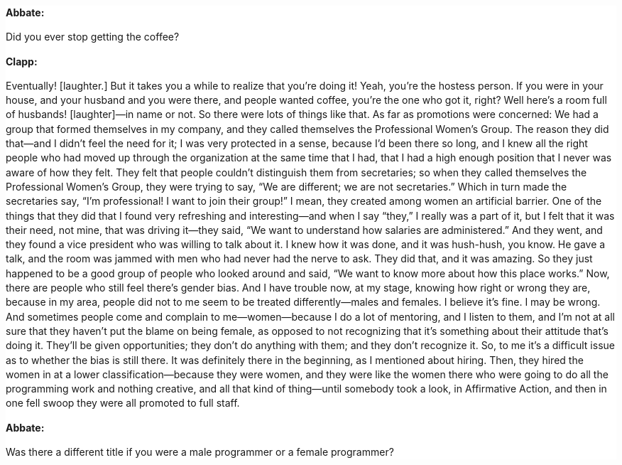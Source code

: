 **Abbate:**

Did you ever stop getting the coffee?

**Clapp:**

Eventually\! \[laughter.\] But it takes you a while to realize that
you’re doing it\! Yeah, you’re the hostess person. If you were in your
house, and your husband and you were there, and people wanted coffee,
you’re the one who got it, right? Well here’s a room full of husbands\!
\[laughter\]—in name or not. So there were lots of things like that. As
far as promotions were concerned: We had a group that formed themselves
in my company, and they called themselves the Professional Women’s
Group. The reason they did that—and I didn’t feel the need for it; I was
very protected in a sense, because I’d been there so long, and I knew
all the right people who had moved up through the organization at the
same time that I had, that I had a high enough position that I never was
aware of how they felt. They felt that people couldn’t distinguish them
from secretaries; so when they called themselves the Professional
Women’s Group, they were trying to say, “We are different; we are not
secretaries.” Which in turn made the secretaries say, “I’m
professional\! I want to join their group\!” I mean, they created among
women an artificial barrier. One of the things that they did that I
found very refreshing and interesting—and when I say “they,” I really
was a part of it, but I felt that it was their need, not mine, that was
driving it—they said, “We want to understand how salaries are
administered.” And they went, and they found a vice president who was
willing to talk about it. I knew how it was done, and it was hush-hush,
you know. He gave a talk, and the room was jammed with men who had never
had the nerve to ask. They did that, and it was amazing. So they just
happened to be a good group of people who looked around and said, “We
want to know more about how this place works.” Now, there are people who
still feel there’s gender bias. And I have trouble now, at my stage,
knowing how right or wrong they are, because in my area, people did not
to me seem to be treated differently—males and females. I believe it’s
fine. I may be wrong. And sometimes people come and complain to
me—women—because I do a lot of mentoring, and I listen to them, and
I’m not at all sure that they haven’t put the blame on being female, as
opposed to not recognizing that it’s something about their attitude
that’s doing it. They’ll be given opportunities; they don’t do
anything with them; and they don’t recognize it. So, to me it’s a
difficult issue as to whether the bias is still there. It was definitely
there in the beginning, as I mentioned about hiring. Then, they hired
the women in at a lower classification—because they were women, and they
were like the women there who were going to do all the programming work
and nothing creative, and all that kind of thing—until somebody took a
look, in Affirmative Action, and then in one fell swoop they were all
promoted to full staff.

**Abbate:**

Was there a different title if you were a male programmer or a female
programmer?
